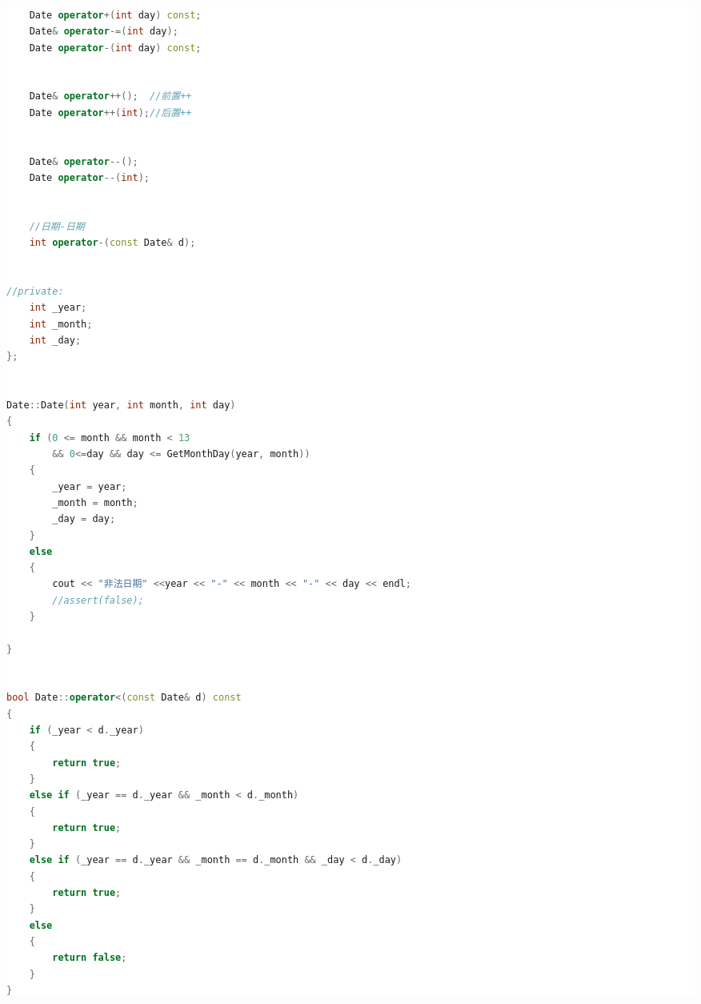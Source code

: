 ```c++
    Date operator+(int day) const;
    Date& operator-=(int day);
    Date operator-(int day) const;


    Date& operator++();  //前置++
    Date operator++(int);//后置++


    Date& operator--();
    Date operator--(int);


    //日期-日期
    int operator-(const Date& d);


//private:
    int _year;
    int _month;
    int _day;
};


Date::Date(int year, int month, int day)
{
    if (0 <= month && month < 13
        && 0<=day && day <= GetMonthDay(year, month))
    {
        _year = year;
        _month = month;
        _day = day;
    }
    else
    {
        cout << "非法日期" <<year << "-" << month << "-" << day << endl;
        //assert(false);
    }
    
}


bool Date::operator<(const Date& d) const
{
    if (_year < d._year)
    {
        return true;
    }
    else if (_year == d._year && _month < d._month)
    {
        return true;
    }
    else if (_year == d._year && _month == d._month && _day < d._day)
    {
        return true;
    }
    else
    {
        return false;
    }
}


```